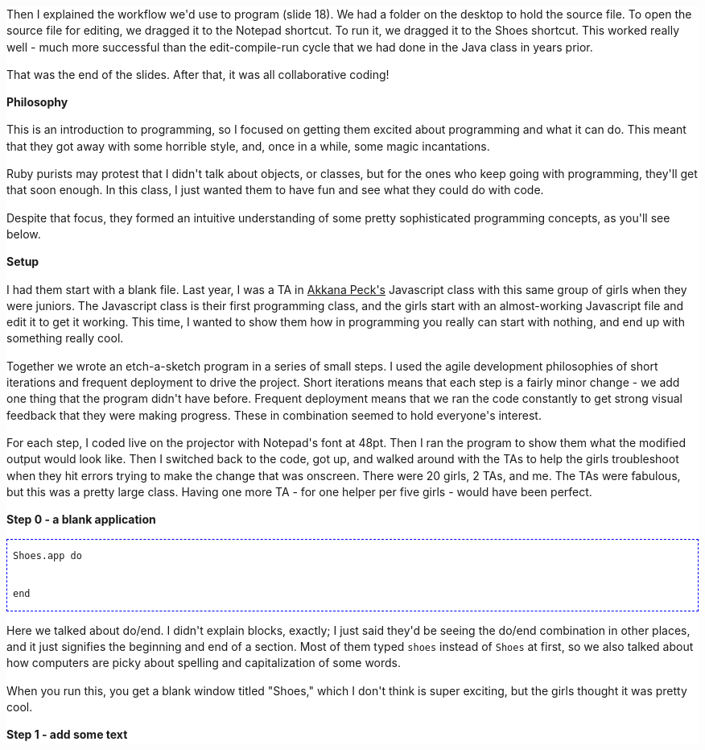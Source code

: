 Then I explained the workflow we'd use to program (slide 18). We had a folder on the desktop to hold the source file. To open the source file for editing, we dragged it to the Notepad shortcut. To run it, we dragged it to the Shoes shortcut. This worked really well - much more successful than the edit-compile-run cycle that we had done in the Java class in years prior.

That was the end of the slides. After that, it was all collaborative coding!

**Philosophy**

This is an introduction to programming, so I focused on getting them excited about programming and what it can do. This meant that they got away with some horrible style, and, once in a while, some magic incantations. 

Ruby purists may protest that I didn't talk about objects, or classes, but for the ones who keep going with programming, they'll get that soon enough. In this class, I just wanted them to have fun and see what they could do with code.

Despite that focus, they formed an intuitive understanding of some pretty sophisticated programming concepts, as you'll see below.

**Setup**

I had them start with a blank file. Last year, I was a TA in [Akkana Peck's](http://shallowsky.com) Javascript class with this same group of girls when they were juniors. The Javascript class is their first programming class, and the girls start with an almost-working Javascript file and edit it to get it working. This time, I wanted to show them how in programming you really can start with nothing, and end up with something really cool.

Together we wrote an etch-a-sketch program in a series of small steps. I used the agile development philosophies of short iterations and frequent deployment to drive the project. Short iterations means that each step is a fairly minor change - we add one thing that the program didn't have before. Frequent deployment means that we ran the code constantly to get strong visual feedback that they were making progress. These in combination seemed to hold everyone's interest. 

For each step, I coded live on the projector with Notepad's font at 48pt. Then I ran the program to show them what the modified output would look like. Then I switched back to the code, got up, and walked around with the TAs to help the girls troubleshoot when they hit errors trying to make the change that was onscreen. There were 20 girls, 2 TAs, and me. The TAs were fabulous, but this was a pretty large class. Having one more TA - for one helper per five girls - would have been perfect.

**Step 0 - a blank application**

<div style="border: 1px dashed blue; padding-left: 7px;"><code><pre>
Shoes.app do
 
end
</pre></code></div>

Here we talked about do/end. I didn't explain blocks, exactly; I just said they'd be seeing the do/end combination in other places, and it just signifies the beginning and end of a section. Most of them typed `shoes` instead of `Shoes` at first, so we also talked about how computers are picky about spelling and capitalization of some words. 

When you run this, you get a blank window titled "Shoes," which I don't think is super exciting, but the girls thought it was pretty cool.

**Step 1 - add some text**
